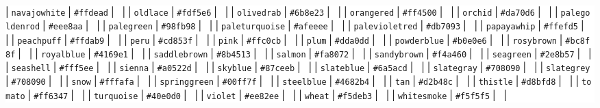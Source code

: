 | `navajowhite` | `#ffdead` |   |
| `oldlace` | `#fdf5e6` |   |
| `olivedrab` | `#6b8e23` |   |
| `orangered` | `#ff4500` |   |
| `orchid` | `#da70d6` |   |
| `palegoldenrod` | `#eee8aa` |   |
| `palegreen` | `#98fb98` |   |
| `paleturquoise` | `#afeeee` |   |
| `palevioletred` | `#db7093` |   |
| `papayawhip` | `#ffefd5` |   |
| `peachpuff` | `#ffdab9` |   |
| `peru` | `#cd853f` |   |
| `pink` | `#ffc0cb` |   |
| `plum` | `#dda0dd` |   |
| `powderblue` | `#b0e0e6` |   |
| `rosybrown` | `#bc8f8f` |   |
| `royalblue` | `#4169e1` |   |
| `saddlebrown` | `#8b4513` |   |
| `salmon` | `#fa8072` |   |
| `sandybrown` | `#f4a460` |   |
| `seagreen` | `#2e8b57` |   |
| `seashell` | `#fff5ee` |   |
| `sienna` | `#a0522d` |   |
| `skyblue` | `#87ceeb` |   |
| `slateblue` | `#6a5acd` |   |
| `slategray` | `#708090` |   |
| `slategrey` | `#708090` |   |
| `snow` | `#fffafa` |   |
| `springgreen` | `#00ff7f` |   |
| `steelblue` | `#4682b4` |   |
| `tan` | `#d2b48c` |   |
| `thistle` | `#d8bfd8` |   |
| `tomato` | `#ff6347` |   |
| `turquoise` | `#40e0d0` |   |
| `violet` | `#ee82ee` |   |
| `wheat` | `#f5deb3` |   |
| `whitesmoke` | `#f5f5f5` |   |